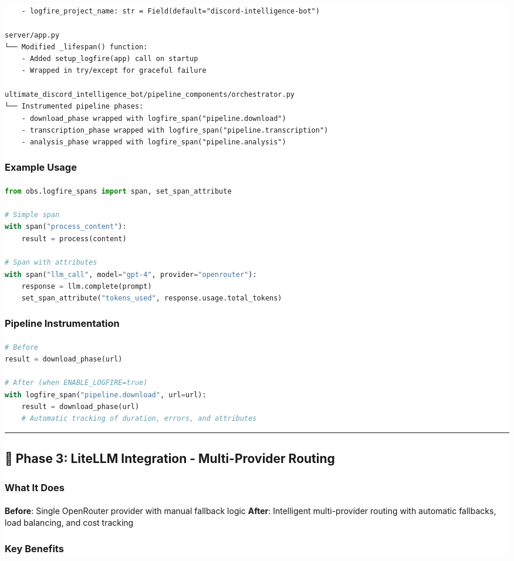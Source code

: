 ```
    - logfire_project_name: str = Field(default="discord-intelligence-bot")

server/app.py
└── Modified _lifespan() function:
    - Added setup_logfire(app) call on startup
    - Wrapped in try/except for graceful failure

ultimate_discord_intelligence_bot/pipeline_components/orchestrator.py
└── Instrumented pipeline phases:
    - download_phase wrapped with logfire_span("pipeline.download")
    - transcription_phase wrapped with logfire_span("pipeline.transcription")
    - analysis_phase wrapped with logfire_span("pipeline.analysis")
```

### Example Usage

```python
from obs.logfire_spans import span, set_span_attribute

# Simple span
with span("process_content"):
    result = process(content)

# Span with attributes
with span("llm_call", model="gpt-4", provider="openrouter"):
    response = llm.complete(prompt)
    set_span_attribute("tokens_used", response.usage.total_tokens)
```

### Pipeline Instrumentation

```python
# Before
result = download_phase(url)

# After (when ENABLE_LOGFIRE=true)
with logfire_span("pipeline.download", url=url):
    result = download_phase(url)
    # Automatic tracking of duration, errors, and attributes
```

---

## 🔀 Phase 3: LiteLLM Integration - Multi-Provider Routing

### What It Does

**Before**: Single OpenRouter provider with manual fallback logic
**After**: Intelligent multi-provider routing with automatic fallbacks, load balancing, and cost tracking

### Key Benefits
